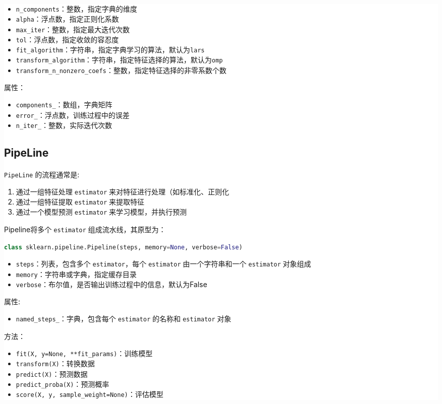 * `n_components`：整数，指定字典的维度
* `alpha`：浮点数，指定正则化系数
* `max_iter`：整数，指定最大迭代次数
* `tol`：浮点数，指定收敛的容忍度
* `fit_algorithm`：字符串，指定字典学习的算法，默认为`lars`
* `transform_algorithm`：字符串，指定特征选择的算法，默认为`omp`
* `transform_n_nonzero_coefs`：整数，指定特征选择的非零系数个数

属性：
* `components_`：数组，字典矩阵
* `error_`：浮点数，训练过程中的误差
* `n_iter_`：整数，实际迭代次数

## PipeLine

`PipeLine` 的流程通常是:
1. 通过一组特征处理 `estimator` 来对特征进行处理（如标准化、正则化
2. 通过一组特征提取 `estimator` 来提取特征
3. 通过一个模型预测 `estimator` 来学习模型，并执行预测

Pipeline将多个 `estimator` 组成流水线，其原型为：
```python
class sklearn.pipeline.Pipeline(steps, memory=None, verbose=False)
```

* `steps`：列表，包含多个 `estimator`，每个 `estimator` 由一个字符串和一个 `estimator` 对象组成
* `memory`：字符串或字典，指定缓存目录
* `verbose`：布尔值，是否输出训练过程中的信息，默认为False

属性:
* `named_steps_`：字典，包含每个 `estimator` 的名称和 `estimator` 对象

方法：
* `fit(X, y=None, **fit_params)`：训练模型
* `transform(X)`：转换数据
* `predict(X)`：预测数据
* `predict_proba(X)`：预测概率
* `score(X, y, sample_weight=None)`：评估模型




